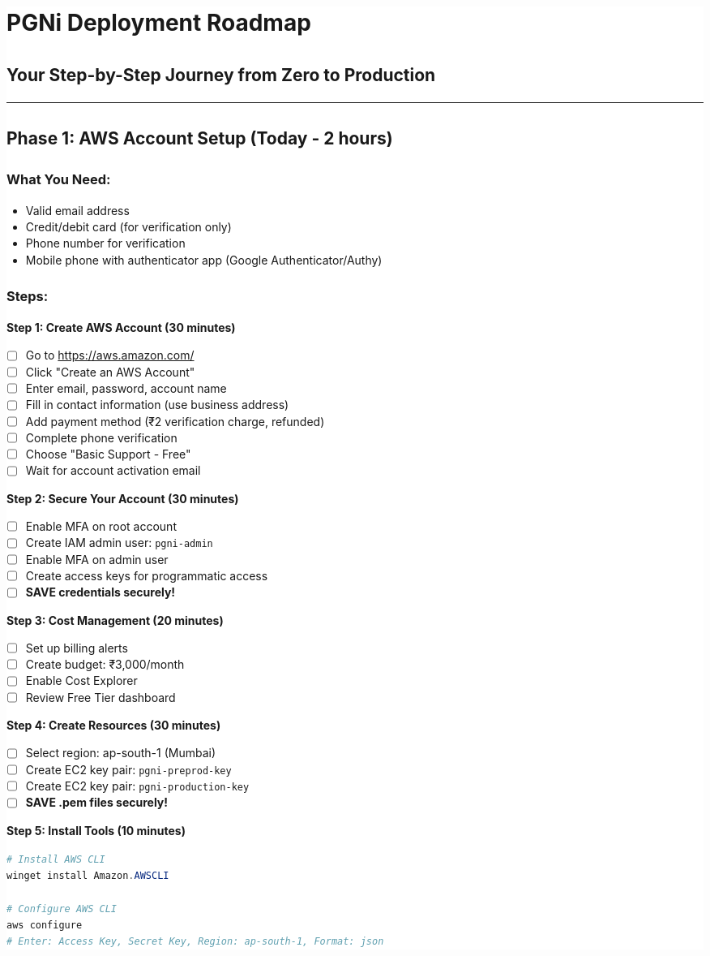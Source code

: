 # PGNi Deployment Roadmap

## Your Step-by-Step Journey from Zero to Production

---

## Phase 1: AWS Account Setup (Today - 2 hours)

### What You Need:
- Valid email address
- Credit/debit card (for verification only)
- Phone number for verification
- Mobile phone with authenticator app (Google Authenticator/Authy)

### Steps:

**Step 1: Create AWS Account (30 minutes)**
- [ ] Go to https://aws.amazon.com/
- [ ] Click "Create an AWS Account"
- [ ] Enter email, password, account name
- [ ] Fill in contact information (use business address)
- [ ] Add payment method (₹2 verification charge, refunded)
- [ ] Complete phone verification
- [ ] Choose "Basic Support - Free"
- [ ] Wait for account activation email

**Step 2: Secure Your Account (30 minutes)**
- [ ] Enable MFA on root account
- [ ] Create IAM admin user: `pgni-admin`
- [ ] Enable MFA on admin user
- [ ] Create access keys for programmatic access
- [ ] **SAVE credentials securely!**

**Step 3: Cost Management (20 minutes)**
- [ ] Set up billing alerts
- [ ] Create budget: ₹3,000/month
- [ ] Enable Cost Explorer
- [ ] Review Free Tier dashboard

**Step 4: Create Resources (30 minutes)**
- [ ] Select region: ap-south-1 (Mumbai)
- [ ] Create EC2 key pair: `pgni-preprod-key`
- [ ] Create EC2 key pair: `pgni-production-key`
- [ ] **SAVE .pem files securely!**

**Step 5: Install Tools (10 minutes)**
```powershell
# Install AWS CLI
winget install Amazon.AWSCLI

# Configure AWS CLI
aws configure
# Enter: Access Key, Secret Key, Region: ap-south-1, Format: json
```
